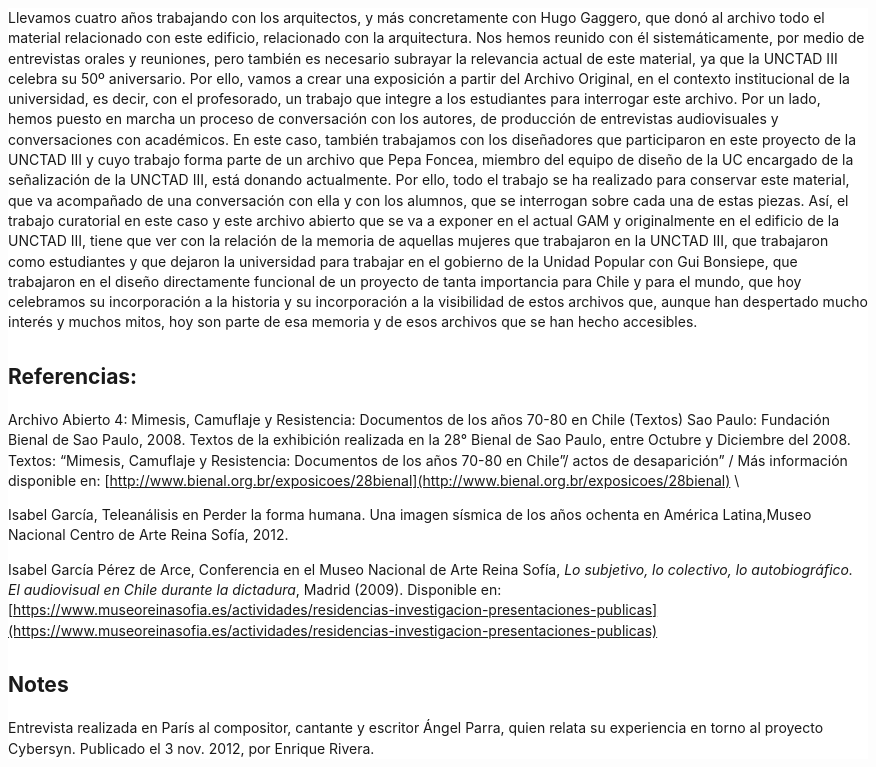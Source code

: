 Llevamos cuatro años trabajando con los arquitectos, y más concretamente con Hugo Gaggero, que donó al archivo todo el material relacionado con este edificio, relacionado con la arquitectura. Nos hemos reunido con él sistemáticamente, por medio de entrevistas orales y reuniones, pero también es necesario subrayar la relevancia actual de este material, ya que la UNCTAD III celebra su 50º aniversario. Por ello, vamos a crear una exposición a partir del Archivo Original, en el contexto institucional de la universidad, es decir, con el profesorado, un trabajo que integre a los estudiantes para interrogar este archivo. Por un lado, hemos puesto en marcha un proceso de conversación con los autores, de producción de entrevistas audiovisuales y conversaciones con académicos. En este caso, también trabajamos con los diseñadores que participaron en este proyecto de la UNCTAD III y cuyo trabajo forma parte de un archivo que Pepa Foncea, miembro del equipo de diseño de la UC encargado de la señalización de la UNCTAD III, está donando actualmente. Por ello, todo el trabajo se ha realizado para conservar este material, que va acompañado de una conversación con ella y con los alumnos, que se interrogan sobre cada una de estas piezas. Así, el trabajo curatorial en este caso y este archivo abierto que se va a exponer en el actual GAM y originalmente en el edificio de la UNCTAD III, tiene que ver con la relación de la memoria de aquellas mujeres que trabajaron en la UNCTAD III, que trabajaron como estudiantes y que dejaron la universidad para trabajar en el gobierno de la Unidad Popular con Gui Bonsiepe, que trabajaron en el diseño directamente funcional de un proyecto de tanta importancia para Chile y para el mundo, que hoy celebramos su incorporación a la historia y su incorporación a la visibilidad de estos archivos que, aunque han despertado mucho interés y muchos mitos, hoy son parte de esa memoria y de esos archivos que se han hecho accesibles.

## Referencias:

Archivo Abierto 4: Mimesis, Camuflaje y Resistencia: Documentos de los años 70-80 en Chile (Textos) Sao Paulo: Fundación Bienal de Sao Paulo, 2008. Textos de la exhibición realizada en la 28° Bienal de Sao Paulo, entre Octubre y Diciembre del 2008. Textos: “Mimesis, Camuflaje y Resistencia: Documentos de los años 70-80 en Chile”/ actos de desaparición” / Más información disponible en: [http://www.bienal.org.br/exposicoes/28bienal](http://www.bienal.org.br/exposicoes/28bienal) \


Isabel García, Teleanálisis en Perder la forma humana. Una imagen sísmica de los años ochenta en América Latina,Museo Nacional Centro de Arte Reina Sofía, 2012.

Isabel García Pérez de Arce, Conferencia en el Museo Nacional de Arte Reina Sofía, _Lo subjetivo, lo colectivo, lo autobiográfico. El audiovisual en Chile durante la dictadura_, Madrid (2009). Disponible en: [https://www.museoreinasofia.es/actividades/residencias-investigacion-presentaciones-publicas](https://www.museoreinasofia.es/actividades/residencias-investigacion-presentaciones-publicas) 



## Notes

[^1]:
 Entrevista realizada en París al compositor, cantante y escritor Ángel Parra, quien relata su experiencia en torno al proyecto Cybersyn. Publicado el 3 nov. 2012, por Enrique Rivera.
